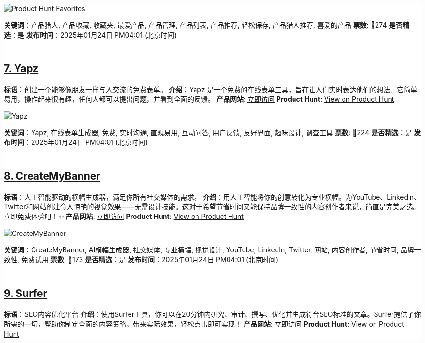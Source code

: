 ![Product Hunt Favorites](https://ph-files.imgix.net/316b0ddf-f3b3-4990-acaa-e0cd02d0f618.jpeg?auto=format&fit=crop&frame=1&h=512&w=1024)

**关键词**：产品猎人, 产品收藏, 收藏夹, 最爱产品, 产品管理, 产品列表, 产品推荐, 轻松保存, 产品猎人推荐, 喜爱的产品
**票数**: 🔺274
**是否精选**：是
**发布时间**：2025年01月24日 PM04:01 (北京时间)

---

## [7. Yapz](https://www.producthunt.com/posts/yapz?utm_campaign=producthunt-api&utm_medium=api-v2&utm_source=Application%3A+daily+ph+%28ID%3A+133301%29)
**标语**：创建一个能够像朋友一样与人交流的免费表单。
**介绍**：Yapz 是一个免费的在线表单工具，旨在让人们实时表达他们的想法。它简单易用，操作起来很有趣，任何人都可以提出问题，并看到全面的反馈。
**产品网站**: [立即访问](https://www.producthunt.com/r/3ZT5X2DHPVLDRD?utm_campaign=producthunt-api&utm_medium=api-v2&utm_source=Application%3A+daily+ph+%28ID%3A+133301%29)
**Product Hunt**: [View on Product Hunt](https://www.producthunt.com/posts/yapz?utm_campaign=producthunt-api&utm_medium=api-v2&utm_source=Application%3A+daily+ph+%28ID%3A+133301%29)

![Yapz](https://ph-files.imgix.net/34b7fb7e-21b4-457f-9b5c-351fa307811c.png?auto=format&fit=crop&frame=1&h=512&w=1024)

**关键词**：Yapz, 在线表单生成器, 免费, 实时沟通, 直观易用, 互动问答, 用户反馈, 友好界面, 趣味设计, 调查工具
**票数**: 🔺224
**是否精选**：是
**发布时间**：2025年01月24日 PM04:01 (北京时间)

---

## [8. CreateMyBanner](https://www.producthunt.com/posts/createmybanner?utm_campaign=producthunt-api&utm_medium=api-v2&utm_source=Application%3A+daily+ph+%28ID%3A+133301%29)
**标语**：人工智能驱动的横幅生成器，满足你所有社交媒体的需求。
**介绍**：用人工智能将你的创意转化为专业横幅。为YouTube、LinkedIn、Twitter和网站创建令人惊艳的视觉效果——无需设计技能。这对于希望节省时间又能保持品牌一致性的内容创作者来说，简直是完美之选。立即免费体验吧！✨
**产品网站**: [立即访问](https://www.producthunt.com/r/2CTQY4IGHF6L6M?utm_campaign=producthunt-api&utm_medium=api-v2&utm_source=Application%3A+daily+ph+%28ID%3A+133301%29)
**Product Hunt**: [View on Product Hunt](https://www.producthunt.com/posts/createmybanner?utm_campaign=producthunt-api&utm_medium=api-v2&utm_source=Application%3A+daily+ph+%28ID%3A+133301%29)

![CreateMyBanner](https://ph-files.imgix.net/bac8df38-1a52-42ae-a22e-c643924ee632.png?auto=format&fit=crop&frame=1&h=512&w=1024)

**关键词**：CreateMyBanner, AI横幅生成器, 社交媒体, 专业横幅, 视觉设计, YouTube, LinkedIn, Twitter, 网站, 内容创作者, 节省时间, 品牌一致性, 免费试用
**票数**: 🔺173
**是否精选**：是
**发布时间**：2025年01月24日 PM04:01 (北京时间)

---

## [9. Surfer](https://www.producthunt.com/posts/surfer-2?utm_campaign=producthunt-api&utm_medium=api-v2&utm_source=Application%3A+daily+ph+%28ID%3A+133301%29)
**标语**：SEO内容优化平台
**介绍**：使用Surfer工具，你可以在20分钟内研究、审计、撰写、优化并生成符合SEO标准的文章。Surfer提供了你所需的一切，帮助你制定全面的内容策略，带来实际效果，轻松点击即可实现！
**产品网站**: [立即访问](https://www.producthunt.com/r/SBV3USJ66BBWCK?utm_campaign=producthunt-api&utm_medium=api-v2&utm_source=Application%3A+daily+ph+%28ID%3A+133301%29)
**Product Hunt**: [View on Product Hunt](https://www.producthunt.com/posts/surfer-2?utm_campaign=producthunt-api&utm_medium=api-v2&utm_source=Application%3A+daily+ph+%28ID%3A+133301%29)
